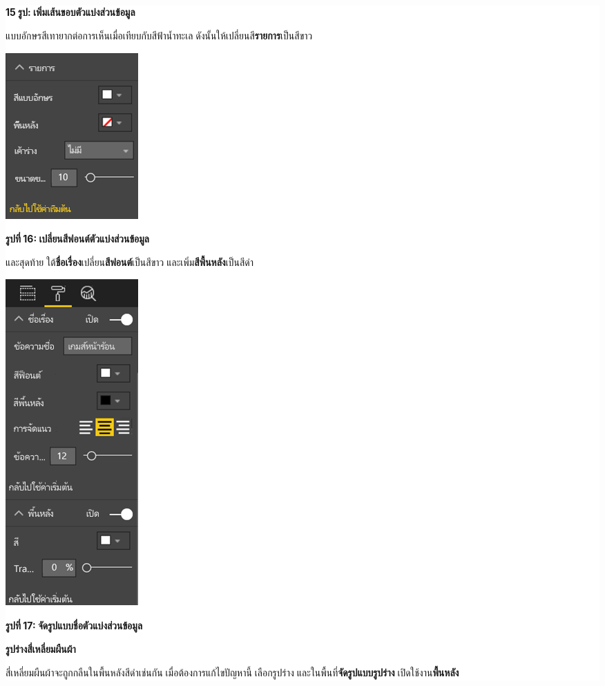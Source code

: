 **15 รูป: เพิ่มเส้นขอบตัวแบ่งส่วนข้อมูล**

แบบอักษรสีเทายากต่อการเห็นเมื่อเทียบกับสีฟ้าน้ำทะเล ดังนั้นให้เปลี่ยนสี**รายการ**เป็นสีขาว

![](media/power-bi-visualization-best-practices/power-bi-slicer-items.png)

**รูปที่ 16: เปลี่ยนสีฟอนต์ตัวแบ่งส่วนข้อมูล**

และสุดท้าย ใต้**ชื่อเรื่อง**เปลี่ยน**สีฟอนต์**เป็นสีขาว และเพิ่ม**สีพื้นหลัง**เป็นสีดำ

![](media/power-bi-visualization-best-practices/power-bi-card-formatting.png)

**รูปที่ 17: จัดรูปแบบชื่อตัวแบ่งส่วนข้อมูล**

**รูปร่างสี่เหลี่ยมผืนผ้า**

สี่เหลี่ยมผืนผ้าจะถูกกลืนในพื้นหลังสีดำเช่นกัน  เมื่อต้องการแก้ไขปัญหานี้ เลือกรูปร่าง และในพื้นที่**จัดรูปแบบรูปร่าง** เปิดใช้งาน**พื้นหลัง**
